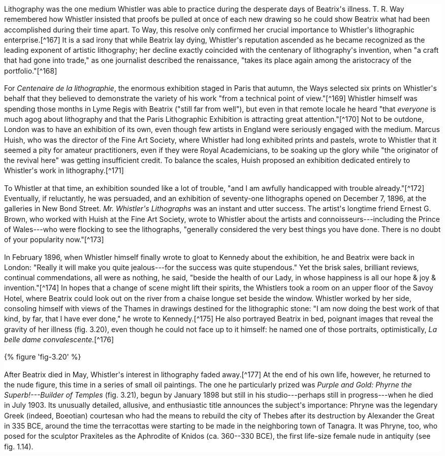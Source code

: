 Lithography was the one medium Whistler was able to practice during the desperate days of Beatrix's illness. T. R. Way remembered how Whistler insisted that proofs be pulled at once of each new drawing so he could show Beatrix what had been accomplished during their time apart. To Way, this resolve only confirmed her crucial importance to Whistler's lithographic enterprise.[^167] It is a sad irony that while Beatrix lay dying, Whistler's reputation ascended as he became recognized as the leading exponent of artistic lithography; her decline exactly coincided with the centenary of lithography's invention, when "a craft that had gone into trade," as one journalist described the renaissance, "takes its place again among the aristocracy of the portfolio."[^168]

For *Centenaire de la lithographie*, the enormous exhibition staged in Paris that autumn, the Ways selected six prints on Whistler's behalf that they believed to demonstrate the variety of his work "from a technical point of view."[^169] Whistler himself was spending those months in Lyme Regis with Beatrix ("still far from well"), but even in that remote locale he heard "that *everyone* is much agog about lithography and that the Paris Lithographic Exhibition is attracting great attention."[^170] Not to be outdone, London was to have an exhibition of its own, even though few artists in England were seriously engaged with the medium. Marcus Huish, who was the director of the Fine Art Society, where Whistler had long exhibited prints and pastels, wrote to Whistler that it seemed a pity for amateur practitioners, even if they were Royal Academicians, to be soaking up the glory while "the originator of the revival here" was getting insufficient credit. To balance the scales, Huish proposed an exhibition dedicated entirely to Whistler's work in lithography.[^171]

To Whistler at that time, an exhibition sounded like a lot of trouble, "and I am awfully handicapped with trouble already."[^172] Eventually, if reluctantly, he was persuaded, and an exhibition of seventy-one lithographs opened on December 7, 1896, at the galleries in New Bond Street. *Mr. Whistler's Lithographs* was an instant and utter success. The artist's longtime friend Ernest G. Brown, who worked with Huish at the Fine Art Society, wrote to Whistler about the artists and connoisseurs---including the Prince of Wales---who were flocking to see the lithographs, "generally considered the very best things you have done. There is no doubt of your popularity now."[^173]

In February 1896, when Whistler himself finally wrote to gloat to Kennedy about the exhibition, he and Beatrix were back in London: "Really it will make you quite jealous---for the success was quite stupendous." Yet the brisk sales, brilliant reviews, continual commendations, all were as nothing, he said, "beside the health of our Lady, in whose happiness is all our hope & joy & invention."[^174] In hopes that a change of scene might lift their spirits, the Whistlers took a room on an upper floor of the Savoy Hotel, where Beatrix could look out on the river from a chaise longue set beside the window. Whistler worked by her side, consoling himself with views of the Thames in drawings destined for the lithographic stone: "I am now doing the best work of that kind, by far, that I have ever done," he wrote to Kennedy.[^175] He also portrayed Beatrix in bed, poignant images that reveal the gravity of her illness (fig. 3.20), even though he could not face up to it himself: he named one of those portraits, optimistically, *La belle dame convalescente.*[^176]

{% figure 'fig-3.20' %}

After Beatrix died in May, Whistler's interest in lithography faded away.[^177] At the end of his own life, however, he returned to the nude figure, this time in a series of small oil paintings. The one he particularly prized was *Purple and Gold: Phyrne the Superb!---Builder of Temples* (fig. 3.21), begun by January 1898 but still in his studio---perhaps still in progress---when he died in July 1903. Its unusually detailed, allusive, and enthusiastic title announces the subject's importance: Phryne was the legendary Greek (indeed, Boeotian) courtesan who had the means to rebuild the city of Thebes after its destruction by Alexander the Great in 335 BCE, around the time the terracottas were starting to be made in the neighboring town of Tanagra. It was Phryne, too, who posed for the sculptor Praxiteles as the Aphrodite of Knidos (ca. 360--330 BCE), the first life-size female nude in antiquity (see fig. 1.14).


[^1]: Mortimer Menpes, *Whistler as I Knew Him* (New York: Macmillan, 1904), 72. Epigraph from Oscar Wilde, "London Models," *English Illustrated Magazine* (1899), 215.
[^2]: James McNeill Whistler (JW) to A. F. Jaccaci \[Apr/May 1896?\] no. 02260, in *The Correspondence of James McNeill Whistler, 1855--1903*, edited by Margaret F. MacDonald, Patricia de Montfort, and Nigel Thorp, University of Glasgow, online edition, [http://www.whistler.arts.gla.ac.uk/correspondence](http://www.whistler.arts.gla.ac.uk/correspondence) (hereinafter GUW).
[^3]: On the use of "Tanagra" for works by Whistler on this theme, see for example, Katharine A. Lochnan, *The Etchings of James McNeill Whistler* (New Haven: Yale University Press, 1984), 256; and Ewan Mundy and Celia Plilo, *James Abbott McNeill Whistler: An Exhibition of Etchings, Lithographs, Drawings & Watercolors* (Glasgow: Ewan Mundy Fine Art, 1990), cat. nos. 30 and 31.
[^4]: Oscar Wilde, "L'Envoi," introduction to Rennell Rodd, *Rose Leaf and Apple Leaf* (Philadelphia: J. M. Stoddart & Co., 1882), n.p.
[^5]: Elizabeth Robins Pennell, "The Master of the Lithograph---J. McNeill Whistler," *Scribner's* 21 (Mar 1897): 289. JW described the piece to E. G. Kennedy as "an exhaustive article on Whistlers lithographs in Scribners," not even mentioning Pennell's participation (JW to E. G. Kennedy \[28 Mar 1896\] GUW 09739), and he corresponded directly with A. F. Jaccaci, editor of *Scribner's,* about the lithographs that would be reproduced.
[^6]: \[F. G. Stephens\] "Fine Arts: Royal Academy," *Athenaeum,* 18 May 1867, 667. The critic refers to [*Symphony in White, No. 3.*](https://barber.org.uk/james-mcneill-whistler-1834-1903/)
[^7]: JW to Henri Fantin-Latour \[Sep 1867?\] GUW 08045.
[^8]: Lucy Crane, *Art and the Formation of Taste: Six Lectures* (London: Macmillan, 1882)*,* 17.
[^9]: Pennell, "Master of the Lithograph," 289.
[^10]: [Margaret F. MacDonald, *James McNeill Whistler: Drawings, Pastels, and Watercolours; A Catalogue *Raisonné (New Haven: Yale University Press, 1995), cat. no. 357, 120. David Park Curry retitled the drawing *Venus* in *James McNeill Whistler at the Freer Gallery of Art* (Washington, D.C.: Freer Gallery of Art, 1984), cat. no. 216, 244; MacDonald retains that title in the catalogue raisonné.
[^11]: JW to Thomas Winans \[Sep/Nov 1896\] GUW 10632.
[^12]: JW to Henri Fantin-Latour, 30 Sep--22 Nov 1868, GUW 11983.
[^13]: See, for example, Denys Sutton, *Nocturne: The Art of James McNeill Whistler* (Philadelphia: Lippincott, 1964), 61; and Linda Merrill, *The Peacock Room: A Cultural Biography* (Washington, D.C.: Freer Gallery of Art, and New Haven: Yale University Press, 1988), 100.
[^14]: Andrew McLaren Young, Margaret MacDonald, Robin Spencer, and Hamish Miles, *The Paintings of James McNeill Whistler,* 2 vols. (New Haven and London: Yale University Press, 1980), cat. no. 92, 1:34--35.
[^15]: There is no universal agreement as to the date of the work formerly known as *Tanagra*. The [Maier Art Museum](http://collections.maiermuseum.org/mDetail.aspx?rID=M.1953.1&db=objects&dir=MAIER&osearch=whistler&list=res&rname=&rimage=&page=1), which owns it, gives the date as 1867--70, presumably because of its resemblance to Whistler's so-called Six Projects, which were under way during that period. The Whistler catalogue raisonné (cited above) dates the oil sketch ca. 1869 based on JW's letter to Winans, but the [online version](https://whistlerpaintings.gla.ac.uk/catalogue/display/?mid=y092) revises the date to 1869/1873 because of the butterfly signature, which closely resembles that of *[Variations in Flesh Colour and Green: The Balcony](https://asia.si.edu/explore-art-culture/collections/search/edanmdm:fsg_F1892.23a-b/),* a painting in progress throughout the latter 1860s but not exhibited until 1870 (with further changes made later on). [Margaret F. MacDonald and Grischka Petri, *James McNeill Whistler: The paintings, a catalogue raisonné*, online catalogue (University of Glasgow, 2020), [http://whistlerpaintings.gla.ac.uk](http://whistlerpaintings.gla.ac.uk). The revised dating may be unnecessary because the butterfly in the cartouche in the oil sketch is exactly like the one that appears for the first time in the dated cartoon, *Standing Nude*, of 1869.
[^16]: Néguine Mathieux, "Tanagras in Paris: a bourgeois dream," in *Tanagras: Figurines for Life & Eternity: The Musée du Louvre's Collection of Greek Figurines,* edited by Violaine Jeammet (Valencia: Fundación Bancaja, 2010), 19 n.6.
[^17]: Frederic Vors, "The Tanagra Figurines," *New York Tribune*, Oct 27, 1879, 5.
[^18]: Lochnan, *Etchings of Whistler,* 152--53. In *Etchings of Whistler, The Model Resting* is dated 1870, which would be too early to suggest the influence of Tanagras, but the etching has since been redated to 1873/74. See *Draped Model* (G.109) in Margaret F. MacDonald, Grischka Petri, Meg Hausberg, and Joanna Meacock, *James McNeill Whistler: The Etchings, a catalogue raisonné* (University of Glasgow, 2012), online at [http://etchings.arts.gla.ac.uk](http://etchings.arts.gla.ac.uk).
[^19]: John Sandberg, "Whistler Studies," *Art Bulletin* 50 (March 1968): 61. The [album](https://www.gla.ac.uk/collections/#/details?irn=222113&catType=C&referrer=/results&q=whistler+tanagra) was bequeathed to the university in 1958 by Rosalind Birnie Philip, the sister of Whistler's wife, Beatrix.
[^20]: George du Maurier, *Trilby: A Novel* (New York: Harper & Bros., 1894), 140.
[^21]: Caroline Dakers, *The Holland Park Circle: Artists and Victorian Society* (New Haven: Yale University Press, 1999), 108.
[^22]: On the Ionides family as art patrons, see Julia Ionides, "The Greek Connection---The Ionides Family and their Connections with Pre-Raphaelite and Victorian Art Circles," in *Pre-Raphaelite Art in its European Context*, edited by Susan P. Casteras and Alicia Craig Faxon (Madison, N.J.: Fairleigh Dickinson University Press, 1995), 160--74.
[^23]: William Michael Rossetti, diary entry for May 1, 1867 (folder 15-1), Helen (Rossetti) Angeli--Imogene Dennis Collection, University of British Columbia Library, Vancouver.
[^24]: JW to Frances Leyland \[Sep 1873\] GUW 08055; Alexander C. Ionides Jr., *Ion. A Grandfather's Tale* (Dublin: The Cuala Press, 1927), 4.
[^25]: Mathieux, "Tanagras in Paris," in Jeammet, *Tanagras* (2010), 18; "Notes and News," *Academy,* 27 Jun 1874, 730.
[^26]: Olivier Rayet, "Les Figurines de Tanagra au Musée du Louvre," *Gazette des Beaux-Arts,* 12, no. 2 (1875): 297--314; "Notes and News," *Academy*, Apr 17, 1875, 411.
[^27]: Quoted in Julia Atkins, "The Ionides Family," *Antique Collector* (June 1987): 91
[^28]: Marcus B. Huish, "Tanagra Terracottas," *The Studio* 14 (Jul 15, 1898): 100--01
[^29]: Mark Evans, "Blake, Calvert---and Palmer? The Album of Alexander Constantine Ionides," *Burlington Magazine* 144 (Sep 2002): 548; Reynold Higgins, *Tanagra and the Figurines* (Princeton: Princeton University Press, 1986), 30.
[^30]: "Recent Additions to the Art Collections in the South Kensington Museum," *The Times,* Jan 8, 1885, 3.
[^31]: Walter Crane, *An Artist's Reminiscences* (London: Methuen, 1907), 219; and Lewis F. Day, "A Kensington Interior," *Art Journal* 55 (May 1893): 140.
[^32]: Higgins, *Tanagra and the Figurines,* 166; "Archaeology in Italy," *The Times,* Jul 24, 1886, 5.
[^33]: Day, "Kensington Interior," 141. On the Ionides forgeries, see Higgins, *Tanagra and the Figurines,* 166. The subjects were Leda and the Swan and the Rape of Europa (fig. 3.7).
[^34]: It has been asserted that Alexander C. Ionides did not bequeath anything to his sons in the belief that "dead men's money" was a curse to male descendants: Dianne Sachko Macleod, *Art and the Victorian Middle Class: Money and the Making of Culture Identity* (Cambridge: Cambridge University Press, 1996), 433; and "[Alexander Constantine Ionides](https://www.whistler.arts.gla.ac.uk/correspondence/people/biog/?bid=Ioni_AC&firstname=&surname=ionides.)" in *The Correspondence of James McNeill Whistler.* This is a misunderstanding founded on a confusion of Ionideses: it was Constantine A. Ionides, Aleco's elder brother, and not their father, Alexander C. Ionides, who declined to leave money to his sons: see Ionides, *Ion,* 46.
[^35]: Aleco Ionides to JW, 13 Aug 1890, GUW 02363.
[^36]: 105th exhibition, *Ouvrages de peinture, sculpture, architecture, gravure et lithographie des artistes vivants,* Palais des Champs Elysées, Paris, 1890; D. C. Thomson to JW, Mar 8, 1892, GUW 05699, for *Nocturnes, Marines, and Chevalet Pieces,* Goupil Gallery, 1892.
[^37]: Boussod, Valadon & Co. to JW, May 28, 1892, GUW 05742; JW to Nellie Whistler \[Aug 1/5, 1892\] GUW 06717; JW to Nellie Whistler, Mar/Apr 1893, GUW 06719.
[^38]: D. C. Thomson to JW, Mar 17, 1894, GUW 05804.
[^39]: JW to D. C. Thomson \[Mar 18, 1894\] GUW 08272.
[^40]: Emil Heilbut to JW, Apr 7, 1894, GUW 02070; and Jul 22, 1894, GUW 02071.
[^41]: Alfred Atmore Pope to JW, Sep 21, \[1894\] GUW 04998.
[^42]: JW to William Whistler \[Jun 16, 1894\] GUW 11661.
[^43]: "Fine-Art Gossip," *Athenaeum,* Apr 27, 1895, 544, and May 5, 1895, 682. Around the same time, Luke Ionides made such a bad investment he lost both his livelihood and his wife, Elfrida, which suggests that the Ionides brothers were jointly suffering bad luck or bad judgment. Mark Evans, "An Aesthetic Sitter on an Empire Sofa: William Blake Richmond's Portrait of Mrs. Luke Ionides," in *Burning Bright: Essays in Honour of David Bindman* (London: UCL Press, 2015), 175.
[^44]: D. C. Thomson to JW, May 14, 1895, GUW 05821.
[^45]: Huish, "Tanagra Terracottas" (1898), 99.
[^46]: JW to E. G. Kennedy, Aug 5, \[1895\] GUW 09733. £700 would be approximately equivalent to \$115,898 in today's currency. Eric W. Nye, *Pounds Sterling to Dollars: Historical Conversion of Currency*, accessed Sunday, June 11, 2023, https://www.uwyo.edu/numimage/currency.htm.
[^47]: JW to Aleco Ionides \[Aug 15, 1895\] GUW 02364; and to D. C. Thomson, Aug 15, \[1895\] GUW 08306.
[^48]: *Daily News,* Mar 25, 1899, 3. The will was executed on Jul 1, 1889, with a codicil made on Jan 20, 1890.
[^49]: Philip Martineau, quoted in Dakers, *Holland Park Circle,* 120.
[^50]: Gleeson White, "An Epoch-Making House," *The Studio* 12 (Nov 15, 1897): 107; Huish, "Tanagra Terracottas" (1898), 97--104.
[^51]: *Daily News,* 25 Mar 1899, 3. The Index of Wills and Administrations gives Ionides's worth as £10,026 18*s* 4*d*, which converts to around \$1,636,324 in today's currency. Index of Wills and Administrations, 1858--1995, National Probate Calendar for Mar 18, 1899.
[^52]: An annotated copy of the catalogue in the National Art Library, Victoria & Albert Museum, indicates that the terracottas were purchased by the art dealer Thomas McLean as a single lot on behalf of E. H. Cuthbertson, who dispersed the collection in 1912. In today's currency, £5,250 would be around \$873,750.
[^53]: On the finding of Prussian blue, a pigment first synthesized in 1704, in the pigments of this figurine, see Laura A. Mau and Eugene Farrell, "A Pigment Analysis of Greek Hellenistic Tanagra Figurines," *Harvard University Art Museums Bulletin* 1, no. 3, Greek Terracottas of the Hellenistic World: The Cororplast's Art (Spring 1993): 58 and 60. In addition to the Ionides Tanagra exhibited here, the Harvard Art Museum holds a Hermes (1935.35.23), also the Gift of Miss Bettina J. Kahnweiler, 1935. [https://hvrd.art/o/291974](https://hvrd.art/o/291974). A group of terracotta figurines from the Ionides collection was sold at Christie's, Auction 7337, [lot 195](https://www.christies.com/en/lot/lot-4688339), on 25 Apr 2006 for £4,800.
[^54]: *Mr. Whistler's "Ten O'Clock*,*"* reprinted in James McNeill Whistler, *The Gentle Art of Making Enemies* (London: Heinemann, 1892)*,* 153 and 136.
[^55]: Oscar Wilde, "The Relation of Dress to Art" (a response to Whistler's *Ten O'Clock),* *Pall Mall Gazette*, Feb 28, 1885, 4.
[^56]: Alan S. Cole, diary entry for Nov 26, 1885, GUW 03432; *Observer*, Nov 29. 1885, quoted in MacDonald, *James McNeill Whistler,* cat. no. 1074, 400.
[^57]: Curry, *Whistler at the Freer Gallery,* 270.
[^58]: Martha Tedeschi, "In the Studio," in Martha Tedeschi and Britt Salveson, *Songs on Stone: James McNeill Whistler and the Art of Lithography*, Art Institute of Chicago *Museum Studies* 24, no. 1 (1998): 56--7. In MacDonald's catalogue raisonné of works on paper, the pastel is titled *Variations in Violet and Rose* (M.1079), 1885/86. Formerly in the Shelburne Museum, the pastel is now in a private Swiss collection (*Songs on Stone*, cat. no. 92).
[^59]: Charles de Kay, "A Side Light on Greek Art. Some of the Newly Discovered Terra Cottas," *Century Illustrated Magazine* 39 (Feb 1890): 554.
[^60]: Quoted in Otto Bacher, *With Whistler in Venice* (New York: Century, 1908), 81.
[^61]: Mathieux, "Tanagras in Paris," in Jeammet, *Tanagras* (2010), 17.
[^62]: "Mr. Whistler's New Arrangements," *Pall Mall Gazette,* Dec 8, 1885, 4.
[^63]: "A Woman's Plea," *The Times,* May 20, 1885, 10; John Brett, "Nude Studies," *The Times*, May 22, 1885, 5.
[^64]: "The Church Congress," *The Times*, Oct 8, 1885, 10.
[^65]: Perhaps partly because of this cartoon, Horsley became so closely identified with the British Matron that they were long held to be one and the same. See, for example, Alison Smith, *The Victorian Nude: Sexuality, morality and art* (Manchester: Manchester University Press, 1996)*,* 225.
[^66]: Alan S. Cole, diary entry for Oct 13, 1885, GUW 03432.
[^67]: "Mr. Whistler's New Arrangements," *Pall Mall Gazette*, Dec 8, 1885, 4.
[^68]: Smith, *The Victorian Nude*, 221.
[^69]: Wilde, "London Models," 314.
[^70]: "The New English Art Club," *The Era* 9 (Apr 1887): 7.
[^71]: "Art. The New English Art Club," *Spectator*, Apr 16, 1887, 14.
[^72]: JW to Thomas Waldo Story \[3/10 Apr 1887?\] GUW 10035.
[^73]: Meg Hausberg and Victoria Sancho Lobis, *Whistler and Roussel: Linked Visions* (Chicago: Art Institute of Chicago, 2015), [https://publications.artic.edu/whistler/reader/linkedvisions/section/412](https://publications.artic.edu/whistler/reader/linkedvisions/section/412).
[^74]: Hausberg and Sancho Lobis, *Whistler and Roussel,* [https://publications.artic.edu/whistler/reader/linkedvisions/section/412](https://publications.artic.edu/whistler/reader/linkedvisions/section/412).
[^75]: Wilde, "London Models," 319; Menpes, *Whistler as I Knew Him,* 72; Whistler, "Propositions---No. 2," reprinted in *Gentle Art,* 115.
[^76]: Whistler, *Ten O'Clock,* in *Gentle Art,* 158.
[^77]: E. J. Poynter to JW, May 23, 1894, GUW 05014.
[^78]: Add link to video.
[^79]: JW to D. C. Thomson \[July 20, 1894\] GUW 08270.
[^80]: E. R. and Joseph Pennell, *Lithography and Lithographers: Some Chapters in the History of Art* (New York: Macmillan, 1915), 133 and 137.
[^81]: Douglas W. Druick, "Art from Industry: James McNeill Whistler and the Revival of Lithography," in Tedeschi and Salveson, *Songs on Stone,* 11--12.
[^82]: Druick, "Art from Industry," 11.
[^83]: Katharine A. Lochnan, "1878--1879: Early Studies and Lithotints," in Art Institute of Chicago, *The Lithographs of James McNeill Whistler,* edited by Harriet K. Stratis and Martha Tedeschi, 2 vols. (Chicago: Art Institute of Chicago in association with the Arie and Ida Crown Memorial, 1998), cat. no. 19, 1--110.
[^84]: T. R. Way, *Memories of James McNeill Whistler* (London: John Lane, 1903), 108.
[^85]: Pennell, "Master of the Lithograph," 289.
[^86]: JW to Gleeson White \[after Feb 21, 1893\] GUW 10075. Alexander Reid described the lithograph in a letter to JW as "the female figure draped examining a pot of which the position of one of the legs has been changed" (Jun 28, 1892, GUW 05134)
[^87]: Way, *Memories of Whistler,* 89--90; JW to A. F. Jaccaci \[Apr/May 1896?\] GUW 02260. The three prints that Whistler names are "The little nude model---reading" (C.32), "The Dancing Girl" (C.29), and "The novel (draped figure)" (C.32).
[^88]: Whistler, "Propositions---No. 2," in *Gentle Art,* 115.
[^89]: Way, *Memories of Whistler,* 91.
[^90]: Lionel Lambourne, "Edward William Godwin (1833--1886), Aesthetic Polymath," in *E. W. Godwin: Aesthetic Movement Architect and Designer*, edited by Susan Weber Soros (New York: The Bard Graduate Center for Studies in the Decorative Arts and Yale University Press, 1999), 32.
[^91]: On Beatrix's life and career, see Margaret F. MacDonald, *Beatrice Whistler: Artist & Designer* (Glasgow: Hunterian Art Gallery, 1997).
[^92]: E. W. Godwin to his solicitor William Webb, quoted in MacDonald, *Beatrice Whistler,* 10; "Mr. Whistler's New Arrangements," *Pall Mall Gazette*, Dec 8, 1885, 4.
[^93]: JW to J. Edgar Boehm \[Dec 10/15, 1886\] GUW 00497.
[^94]: "The Fate of an 'Impressionist,'" *Illustrated Bits,* Jul 21, 1888, quoted in "[Beatrix Whistler, 1857--1896](https://www.whistler.arts.gla.ac.uk/correspondence/people/biog/?bid=Whis_B&firstname=Beatrix&surname=Whistle)," *The Correspondence of James Neill Whistler*, University of Glasgow. Beatrix's study in Paris is mentioned in E. R. Pennell and Joseph Pennell, *The Life of James McNeill Whistler* (Philadelphia: Lippincott, 1908), 2--75.
[^95]: Sambourne quoted in *Westminster Budget,* 2 Jun 1893, 12; in "[Linley Sambourne](https://www.npg.org.uk/collections/search/portraitExtended/mw05602/Linley-Sambourne)," National Portrait Gallery website.
[^96]: "Autobiographical typescript by Rose Pettigrew (Mrs. H. Waldo Warner)," in Bruce Laughton, *Philip Wilson Steer* (Oxford: Clarendon Press, 1971), 114 --16. For more about this fascinating family of models, see Neil Pettigrew, "The Beautiful Miss Pettigrews," *British Art Journal* 15 (Autumn 2014): 3--15.
[^97]: Thanks to Neil Pettigrew for this identification (email communication with the author, 2 Jun 2023).
[^98]: "Rose Pettigrew," in Laughton, *Steer*, 117--18.
[^99]: "Rose Pettigrew," in Laughton, *Steer*, 117.
[^100]: Henry Labouchère, *Truth*, Jul 23, 1903, quoted in Pennell and Pennell, *Life of Whistler,* 2:75--76; "London Gossip," *Sheffield Evening Telegraph*, Aug 13, 1888.
[^101]: "Rose Pettigrew," in Laughton, *Steer*, 117.
[^102]: Whistler, *Ten O'Clock,* in *Gentle Art*, 153.
[^103]: Pennell and Pennell, *Life of Whistler*, 2:136.
[^104]: Pennell and Pennell, *Lithography and Lithographers*, 297.
[^105]: Way, *Memories of Whistler*, 90.
[^106]: JW to T. R. Way \[Nov 12, 1893\] GUW 03347.
[^107]: Sarah Elizabeth Kelly, *Camera's Lens and Mind's Eye*, Ph.D. dissertation (Ann Arbor: ProQuest, 2010), 203--4.
[^108]: "A Gossip at Goupils. Mr. Whistler on His Works," *Illustrated London News*, Mar 26, 1892, 384.
[^109]: JW quoted in Pennell and Pennell, *Life of Whistler*, 2:135.
[^110]: Higgins, *Tanagra and the Figurines,* 109.
[^111]: Nicholas Burry Smale, "Venus Transformed: Lithographs and Pastels of the 1890s," in *The Whistler Review: Studies on James McNeill Whistler and Nineteenth-century Art,* edited by Martha Tedeschi and Nigel Thorp (Centre for Whistler Studies, University of Glasgow), 2 (2003): 32.
[^112]: Possibly Hetty Pettigrew, who in a contemporary lithograph by Roussel, *Study from the Nude, Woman Asleep,* 1890--94, sleeps in the nude on the same studio couch and makes Whistler's recumbent figure appear prudish in comparison. See Hausberg and Sancho Lobis, *Whistler* and *Roussel*, [https://publications.artic.edu/whistler/reader/linkedvisions/section/412](https://publications.artic.edu/whistler/reader/linkedvisions/section/412).
[^113]: JW to D. C. Thomson, Sep 8, 1894, GUW 08298.
[^114]: JW to Edmund G. Deprez, Jan 21--Jun 27, 1891, GUW 13070.
[^115]: Pennell, "Master of the Lithograph," 289.
[^116]: C. A. Hutton, *Greek Terracotta Statuettes* (New York: Macmillan, 1899), 52; Higgins, *Tanagra and the Figurines*, 166.
[^117]: See, for example, Sutton, *Nocturne,* 61; and Katharine A. Lochnan, "1887--1894: Return to Lithography," in Art Institute of Chicago, *Lithographs of Whistler*, 1:114--15.
[^118]: Higgins, *Tanagra and the Figurines,* 163. The photograph in the Ionides Album is too faded to reproduce, but the figurine appears as figure 5, "Aphrodite Nursing Eros," in Marcus B. Huish, *Greek Terra-cotta Statuettes: Their Origin, Evolution, and Uses* (London: John Murray, 1900), 20.
[^119]: O. Rayet, "L'art grec au Trocadéro," *Gazette des Beaux-Arts*, series 2, 18, no. 1 (1878): 354. "Femme Jouant avec l'Amour" (Terre cuite de la collection de M. C. Lécuyer) is reproduced on p. 353.
[^120]: Huish, *Greek Terra-cotta Statuettes,* 21.
[^121]: This idea owes its origin to Martha Tedeschi, who points out that Whistler might have seen the prints in Paris at the Galerie Durand-Ruel during November and December 1891. "In the Studio," *Songs on Stone*, 65. That exhibition may have reinforced his interest in the subject, but he had begun his series in June.
[^122]: JW to Henri Fantin-Latour \[Sep 1867?\] GUW 08045.
[^123]: Lochnan, "1887--1894: Return to Lithography," in Art Institute of Chicago, *Lithographs of Whistler*, 1:110.
[^124]: Whistler, *Ten O'Clock*, in *Gentle Art*, 157.
[^125]: JW to Beatrix Whistler \[Jun 11, 1891?\] GUW 06591.
[^126]: "Letters to the Editor," from E.G., *The Times*, Jul 17, 1934, 10.
[^127]: Henry Tonks, "Whistler: A Butterfly with a Sting," *The Times*, Jul 10, 1934, 18. This is a version of the statement Whistler made in 1878, reprinted in the *Gentle Art* as "The Red Rag," 128.
[^128]: George du Maurier, "Trilby: Part Third," *Harper's New Monthly Magazine* (Mar 1894): 578.
[^129]: "A Gossip at Goupil's. Mr. Whistler on His Works," *Illustrated London News*, Mar 26, 1892, 384.
[^130]: D. C. Thomson to Beatrix Whistler, Mar 19, 1892, GUW 05705.
[^131]: "A Gossip at Goupil's," *Illustrated London News,* Mar 26, 1892, 384.
[^132]: JW to D. C. Thomson \[Jul 20, 1894\] GUW 08270.
[^133]: JW to T. R. Way, Nov 21, \[1893\] GUW 03350.
[^134]: Way, *Memories of Whistler,* 100. The Whistler --Way correspondence is preserved in the [Charles Lang Freer Papers](https://asia.si.edu/research/archives/search/ead_collection:sova-fsa-a-01/) in the archives of the Freer Gallery of Art, Smithsonian Institution, Washington, D.C. Skillfully edited by Nicholas Smale, it was published in Art Institute of Chicago, *Lithographs of Whistler*, vol. 2, and in the online edition of the [Whistler correspondence](https://www.whistler.arts.gla.ac.uk/correspondence/people/result/?nameid=Way_TR&year1=1829&year2=1903&sr=0&firstname=thomas&surname=way), University of Glasgow.
[^135]: JW to T. R. Way, Nov 21, \[1893\] GUW 03350; and to Beatrix Whistler \[Jan 30, 1892\] GUW 06608.
[^136]: Richard Dorment and Margaret MacDonald, *James McNeill Whistler* (New York: Abrams, 1995), cat. no. 177, 256.
[^137]: Nigel Thorp, "Studies in Black and White: Whistler's Photographs in Glasgow University Library," *James McNeill Whistler: A Reexamination*, edited by Ruth E. Fine, Studies in the History of Art 19 (Washington, D.C.: National Gallery of Art, 1987), 90.
[^138]: Pennell and Pennell, *Life of Whistler*, 2:172.
[^139]: Wilhelm Fröhner, *Catalogue of Objects of Greek Ceramic Art Exhibited in 1888* (London: Burlington Fine Arts Club, 1888), 64; Higgins, *Tanagra and the Figurines*, 143.